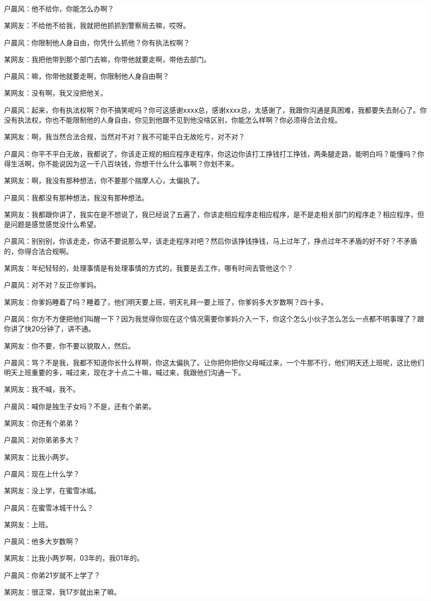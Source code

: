 户晨风：他不给你，你能怎么办啊？

某网友：不给他不给我，我就把他抓抓到警察局去嘛，哎呀。

户晨风：你限制他人身自由，你凭什么抓他？你有执法权啊？

某网友：我把他带到那个部门去嘛，你带他就要走啊，带他去部门。

户晨风：嘛，你带他就要走啊，你限制他人身自由啊？

某网友：没有啊，我又没把他关。

户晨风：起来，你有执法权啊？你不搞笑呢吗？你可这感谢xxxx总，感谢xxxx总，太感谢了，我跟你沟通是真困难，我都要失去耐心了。你没有执法权，你也不能限制他的人身自由，你见到他跟不见到他没啥区别，你能怎么样啊？你必须得合法合规。

某网友：啊，我当然合法合规，当然对不对？我不可能平白无故吃亏，对不对？

户晨风：你平不平白无故，我都说了，你该走正规的相应程序走程序，你这边你该打工挣钱打工挣钱，两条腿走路，能明白吗？能懂吗？你得生活啊，你不能说因为这一千八百块钱，你想干什么什么事啊？你划不来。

某网友：啊，我没有那种想法，你不要那个揣摩人心，太偏执了。

户晨风：我都没有那种想法，我没有那种想法。

某网友：我都跟你讲了，我实在是不想说了，我已经说了五遍了，你该走相应程序走相应程序，是不是走相关部门的程序走？相应程序，但是问题是感觉感觉没什么希望。

户晨风：别别别，你该走走，你话不要说那么早，该走走程序对吧？然后你该挣钱挣钱，马上过年了，挣点过年不矛盾的好不好？不矛盾的，你得合法合规啊。

某网友：年纪轻轻的，处理事情是有处理事情的方式的，我要是去工作，哪有时间去管他这个？

户晨风：对不对？反正你爹妈。

某网友：你爹妈睡着了吗？睡着了，他们明天要上班，明天礼拜一要上班了，你爹妈多大岁数啊？四十多。

户晨风：你方不方便把他们叫醒一下？因为我觉得你现在这个情况需要你爹妈介入一下，你这个怎么小伙子怎么怎么一点都不明事理了？跟你讲了快20分钟了，讲不通。

某网友：你不要，你不要以貌取人，然后。

户晨风：骂？不是我，我都不知道你长什么样啊，你这太偏执了。让你把你把你父母喊过来，一个牛那不行，他们明天还上班呢，这比他们明天上班重要的多，喊过来，现在才十点二十嘛，喊过来，我跟他们沟通一下。

某网友：我不喊，我不。

户晨风：喊你是独生子女吗？不是，还有个弟弟。

某网友：你还有个弟弟？

户晨风：对你弟弟多大？

某网友：比我小两岁。

户晨风：现在上什么学？

某网友：没上学，在蜜雪冰城。

户晨风：在蜜雪冰城干什么？

某网友：上班。

户晨风：他多大岁数啊？

某网友：比我小两岁啊，03年的，我01年的。

户晨风：你弟21岁就不上学了？

某网友：很正常，我17岁就出来了嘛。
